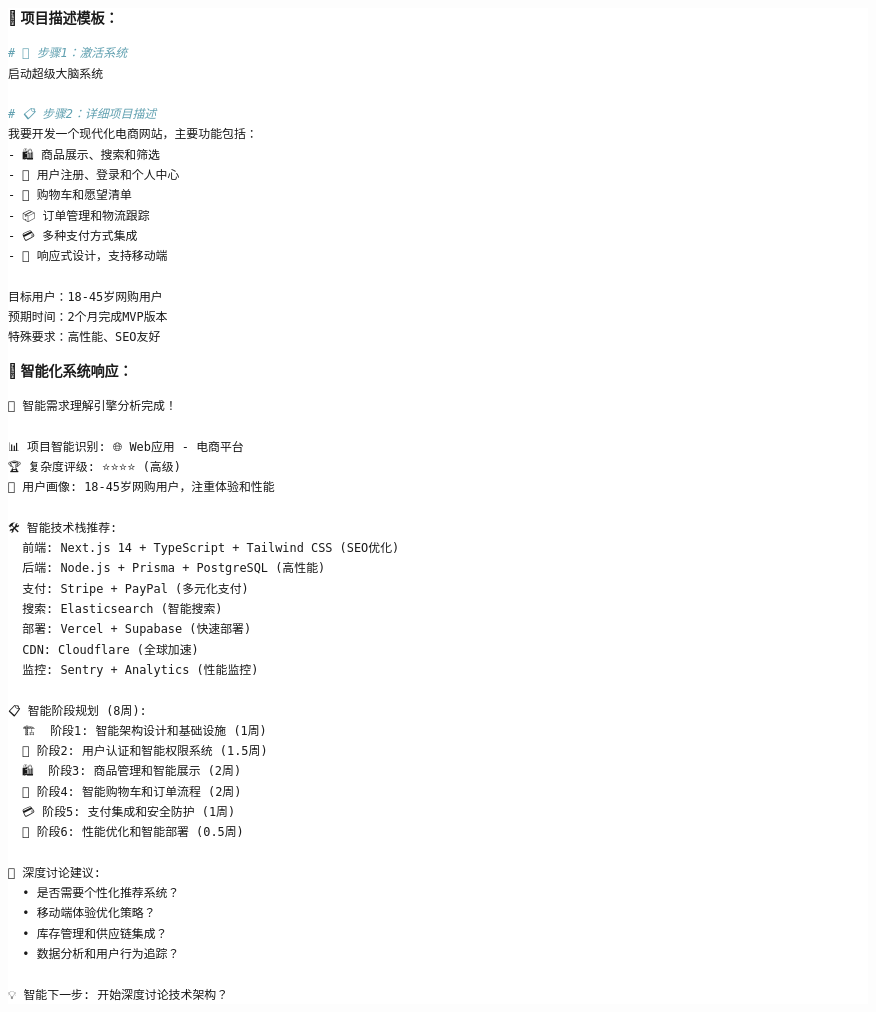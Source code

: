 **📝 项目描述模板：**
```bash
# 🚀 步骤1：激活系统
启动超级大脑系统

# 📋 步骤2：详细项目描述
我要开发一个现代化电商网站，主要功能包括：
- 🛍️ 商品展示、搜索和筛选
- 👤 用户注册、登录和个人中心
- 🛒 购物车和愿望清单
- 📦 订单管理和物流跟踪
- 💳 多种支付方式集成
- 📱 响应式设计，支持移动端

目标用户：18-45岁网购用户
预期时间：2个月完成MVP版本
特殊要求：高性能、SEO友好
```

**🤖 智能化系统响应：**
```
🧠 智能需求理解引擎分析完成！

📊 项目智能识别: 🌐 Web应用 - 电商平台
🏆 复杂度评级: ⭐⭐⭐⭐ (高级)
🎯 用户画像: 18-45岁网购用户，注重体验和性能

🛠️ 智能技术栈推荐:
  前端: Next.js 14 + TypeScript + Tailwind CSS (SEO优化)
  后端: Node.js + Prisma + PostgreSQL (高性能)
  支付: Stripe + PayPal (多元化支付)
  搜索: Elasticsearch (智能搜索)
  部署: Vercel + Supabase (快速部署)
  CDN: Cloudflare (全球加速)
  监控: Sentry + Analytics (性能监控)

📋 智能阶段规划 (8周):
  🏗️  阶段1: 智能架构设计和基础设施 (1周)
  👤 阶段2: 用户认证和智能权限系统 (1.5周)
  🛍️  阶段3: 商品管理和智能展示 (2周)
  🛒 阶段4: 智能购物车和订单流程 (2周)
  💳 阶段5: 支付集成和安全防护 (1周)
  🚀 阶段6: 性能优化和智能部署 (0.5周)

💬 深度讨论建议:
  • 是否需要个性化推荐系统？
  • 移动端体验优化策略？
  • 库存管理和供应链集成？
  • 数据分析和用户行为追踪？

💡 智能下一步: 开始深度讨论技术架构？
```
